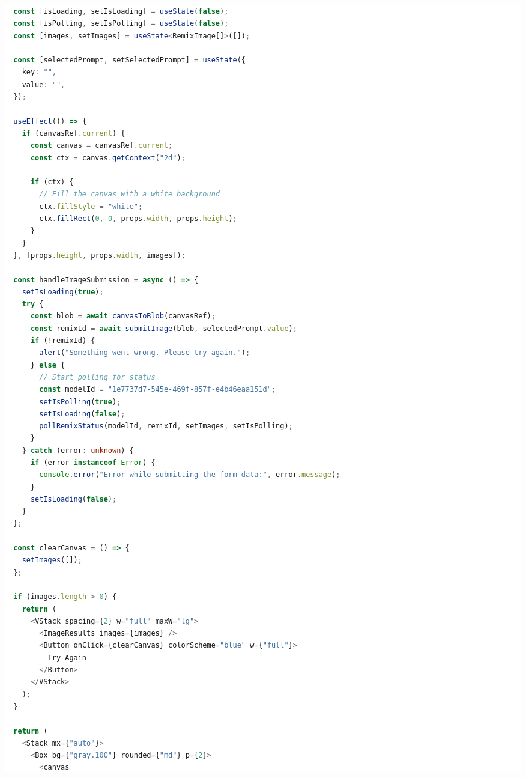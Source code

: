 ```ts copy
  const [isLoading, setIsLoading] = useState(false);
  const [isPolling, setIsPolling] = useState(false);
  const [images, setImages] = useState<RemixImage[]>([]);

  const [selectedPrompt, setSelectedPrompt] = useState({
    key: "",
    value: "",
  });

  useEffect(() => {
    if (canvasRef.current) {
      const canvas = canvasRef.current;
      const ctx = canvas.getContext("2d");

      if (ctx) {
        // Fill the canvas with a white background
        ctx.fillStyle = "white";
        ctx.fillRect(0, 0, props.width, props.height);
      }
    }
  }, [props.height, props.width, images]);

  const handleImageSubmission = async () => {
    setIsLoading(true);
    try {
      const blob = await canvasToBlob(canvasRef);
      const remixId = await submitImage(blob, selectedPrompt.value);
      if (!remixId) {
        alert("Something went wrong. Please try again.");
      } else {
        // Start polling for status
        const modelId = "1e7737d7-545e-469f-857f-e4b46eaa151d";
        setIsPolling(true);
        setIsLoading(false);
        pollRemixStatus(modelId, remixId, setImages, setIsPolling);
      }
    } catch (error: unknown) {
      if (error instanceof Error) {
        console.error("Error while submitting the form data:", error.message);
      }
      setIsLoading(false);
    }
  };

  const clearCanvas = () => {
    setImages([]);
  };

  if (images.length > 0) {
    return (
      <VStack spacing={2} w="full" maxW="lg">
        <ImageResults images={images} />
        <Button onClick={clearCanvas} colorScheme="blue" w={"full"}>
          Try Again
        </Button>
      </VStack>
    );
  }

  return (
    <Stack mx={"auto"}>
      <Box bg={"gray.100"} rounded={"md"} p={2}>
        <canvas
```